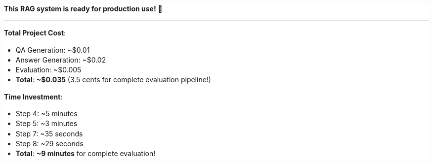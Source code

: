 **This RAG system is ready for production use!** 🎉

---

**Total Project Cost**: 
- QA Generation: ~$0.01
- Answer Generation: ~$0.02
- Evaluation: ~$0.005
- **Total**: **~$0.035** (3.5 cents for complete evaluation pipeline!)

**Time Investment**:
- Step 4: ~5 minutes
- Step 5: ~3 minutes
- Step 7: ~35 seconds
- Step 8: ~29 seconds
- **Total**: **~9 minutes** for complete evaluation!
